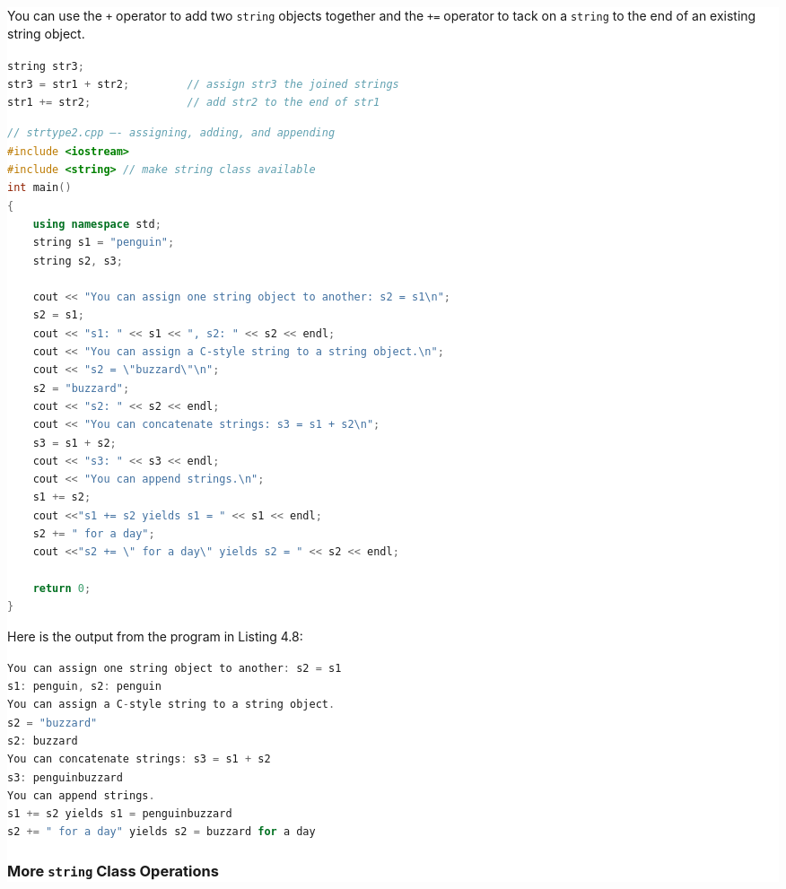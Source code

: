 You can use the `+` operator to add two `string` objects together and the `+=` operator to tack on a `string` to the end of an existing string object. 

```c++
string str3;
str3 = str1 + str2; 		// assign str3 the joined strings 
str1 += str2; 				// add str2 to the end of str1
```

```c++
// strtype2.cpp –- assigning, adding, and appending 
#include <iostream>
#include <string> // make string class available
int main()
{
    using namespace std; 
    string s1 = "penguin"; 
    string s2, s3;

    cout << "You can assign one string object to another: s2 = s1\n"; 
    s2 = s1;
    cout << "s1: " << s1 << ", s2: " << s2 << endl;
    cout << "You can assign a C-style string to a string object.\n"; 
    cout << "s2 = \"buzzard\"\n";
    s2 = "buzzard";
    cout << "s2: " << s2 << endl;
    cout << "You can concatenate strings: s3 = s1 + s2\n"; 
    s3 = s1 + s2;
    cout << "s3: " << s3 << endl;
    cout << "You can append strings.\n";
    s1 += s2;
    cout <<"s1 += s2 yields s1 = " << s1 << endl;
    s2 += " for a day";
    cout <<"s2 += \" for a day\" yields s2 = " << s2 << endl;

    return 0; 
}
```

Here is the output from the program in Listing 4.8:

```c++
You can assign one string object to another: s2 = s1
s1: penguin, s2: penguin
You can assign a C-style string to a string object.
s2 = "buzzard"
s2: buzzard
You can concatenate strings: s3 = s1 + s2
s3: penguinbuzzard
You can append strings.
s1 += s2 yields s1 = penguinbuzzard
s2 += " for a day" yields s2 = buzzard for a day
```

### More `string` Class Operations

